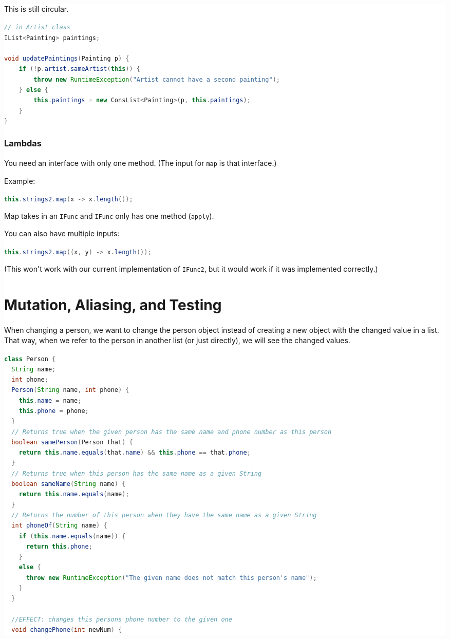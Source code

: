 This is still circular.

```java
// in Artist class
IList<Painting> paintings;

void updatePaintings(Painting p) {
    if (!p.artist.sameArtist(this)) {
        throw new RuntimeException("Artist cannot have a second painting");
    } else {
        this.paintings = new ConsList<Painting>(p, this.paintings);
    }
}
```
### Lambdas

You need an interface with only one method. (The input for `map` is that interface.)

Example:
```java
this.strings2.map(x -> x.length());
```

Map takes in an `IFunc` and `IFunc` only has one method (`apply`).

You can also have multiple inputs:
```java
this.strings2.map((x, y) -> x.length());
```

(This won't work with our current implementation of `IFunc2`, but it would work if it was implemented correctly.)

# Mutation, Aliasing, and Testing

When changing a person, we want to change the person object instead of creating a new object with the changed value in a list. That way, when we refer to the person in another list (or just directly), we will see the changed values.

```java
class Person {
  String name;
  int phone;
  Person(String name, int phone) {
    this.name = name;
    this.phone = phone;
  }
  // Returns true when the given person has the same name and phone number as this person
  boolean samePerson(Person that) {
    return this.name.equals(that.name) && this.phone == that.phone;
  }
  // Returns true when this person has the same name as a given String
  boolean sameName(String name) {
    return this.name.equals(name);
  }
  // Returns the number of this person when they have the same name as a given String
  int phoneOf(String name) {
    if (this.name.equals(name)) {
      return this.phone;
    }
    else {
      throw new RuntimeException("The given name does not match this person's name");
    }
  }
  
  //EFFECT: changes this persons phone number to the given one
  void changePhone(int newNum) {
```